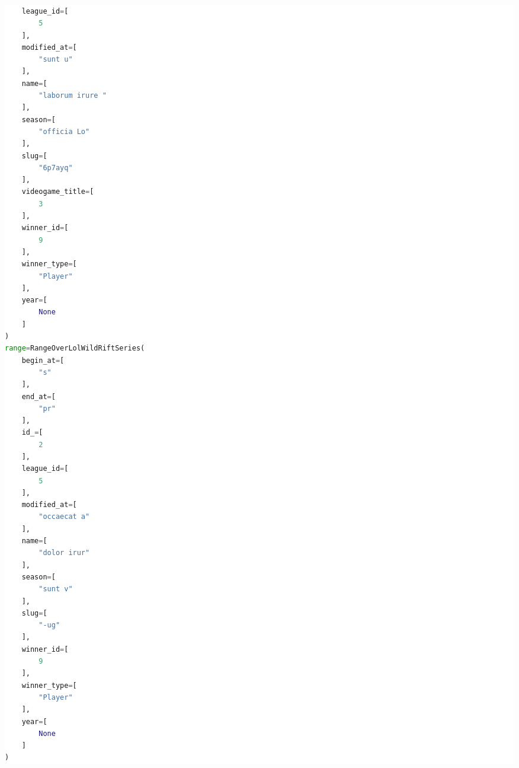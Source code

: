 ```python
    league_id=[
        5
    ],
    modified_at=[
        "sunt u"
    ],
    name=[
        "laborum irure "
    ],
    season=[
        "officia Lo"
    ],
    slug=[
        "6p7ayq"
    ],
    videogame_title=[
        3
    ],
    winner_id=[
        9
    ],
    winner_type=[
        "Player"
    ],
    year=[
        None
    ]
)
range=RangeOverLolWildRiftSeries(
    begin_at=[
        "s"
    ],
    end_at=[
        "pr"
    ],
    id_=[
        2
    ],
    league_id=[
        5
    ],
    modified_at=[
        "occaecat a"
    ],
    name=[
        "dolor irur"
    ],
    season=[
        "sunt v"
    ],
    slug=[
        "-ug"
    ],
    winner_id=[
        9
    ],
    winner_type=[
        "Player"
    ],
    year=[
        None
    ]
)
```